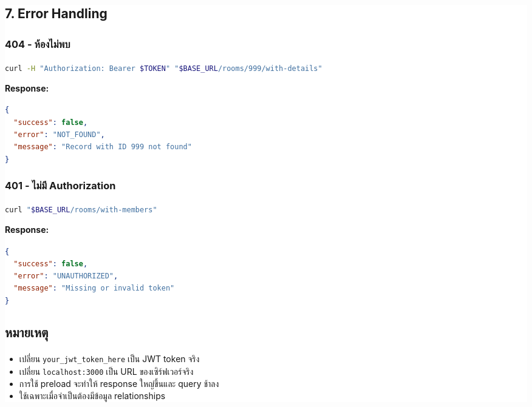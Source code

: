 ## 7. Error Handling

### 404 - ห้องไม่พบ
```bash
curl -H "Authorization: Bearer $TOKEN" "$BASE_URL/rooms/999/with-details"
```

**Response:**
```json
{
  "success": false,
  "error": "NOT_FOUND",
  "message": "Record with ID 999 not found"
}
```

### 401 - ไม่มี Authorization
```bash
curl "$BASE_URL/rooms/with-members"
```

**Response:**
```json
{
  "success": false,
  "error": "UNAUTHORIZED",
  "message": "Missing or invalid token"
}
```

## หมายเหตุ
- เปลี่ยน `your_jwt_token_here` เป็น JWT token จริง
- เปลี่ยน `localhost:3000` เป็น URL ของเซิร์ฟเวอร์จริง
- การใช้ preload จะทำให้ response ใหญ่ขึ้นและ query ช้าลง
- ใช้เฉพาะเมื่อจำเป็นต้องมีข้อมูล relationships 